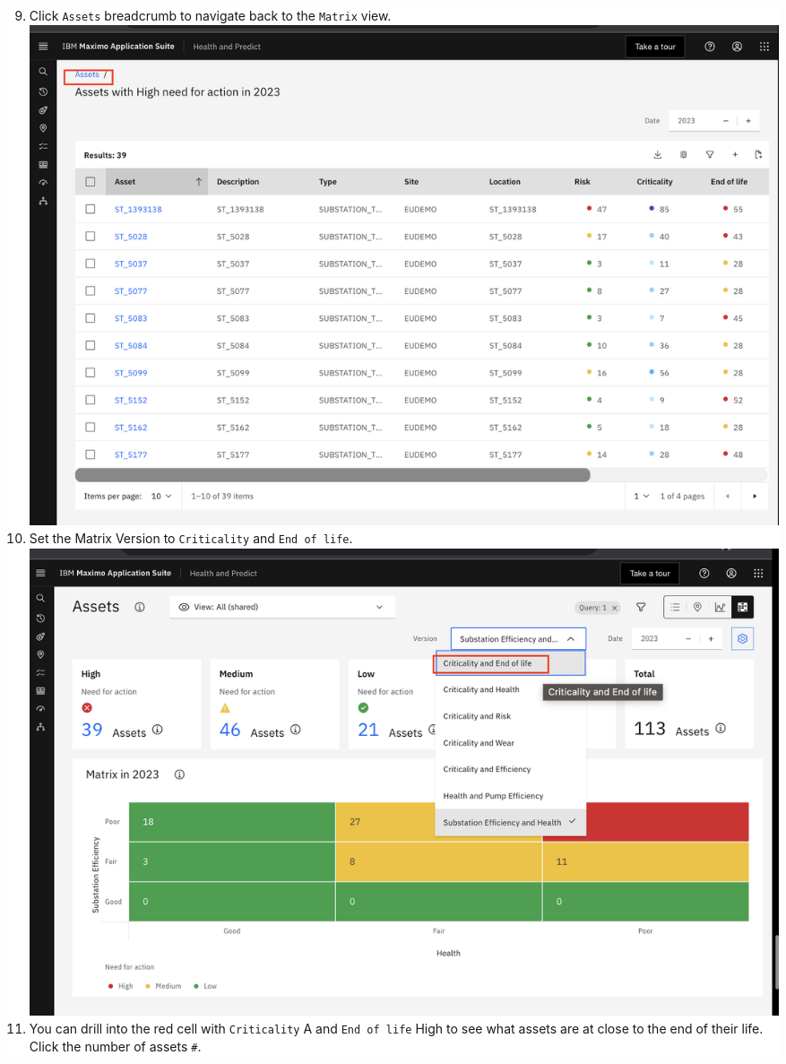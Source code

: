 9. Click `Assets` breadcrumb to navigate back to the `Matrix` view.
![view_matrix](img/hpu_8.11/asset_drill_in_view.png)
10. Set the Matrix Version to `Criticality` and `End of life`.  
![set_matrix_version](img/hpu_8.11/set_matrix_version.png)
11. You can drill into the red cell with `Criticality` A and `End of life` High to see what assets are at close to the end of their life. Click the number of assets `#`. 